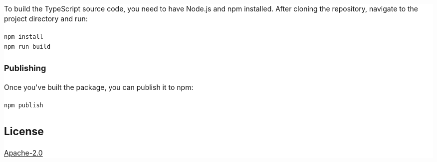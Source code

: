 To build the TypeScript source code, you need to have Node.js and npm installed.
After cloning the repository, navigate to the project directory and run:

```bash
npm install
npm run build
```

### Publishing

Once you've built the package, you can publish it to npm:

```bash
npm publish
```

## License

[Apache-2.0](https://www.apache.org/licenses/LICENSE-2.0.html)
